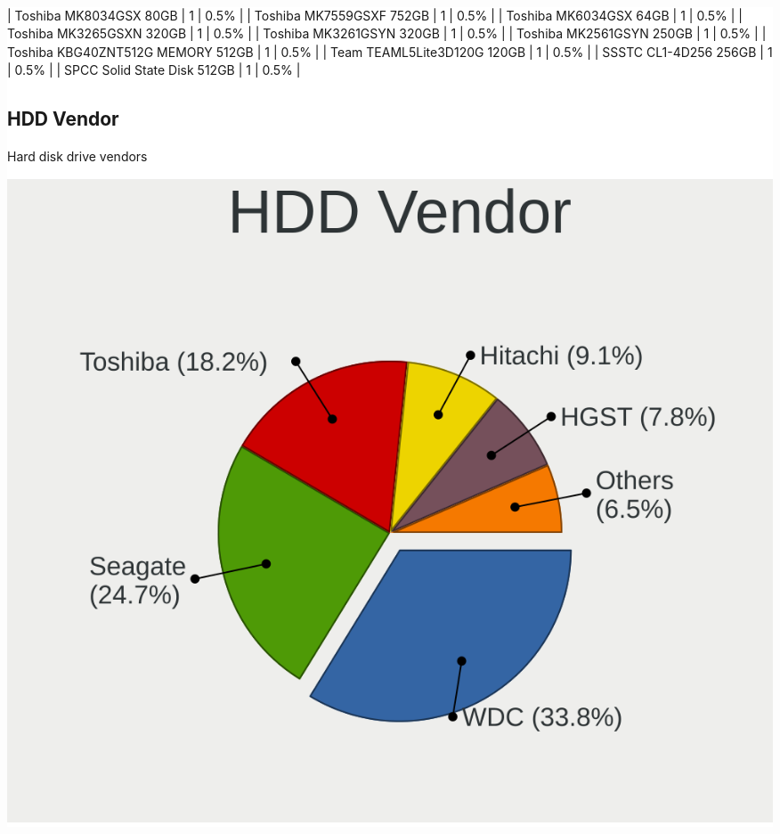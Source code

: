 | Toshiba MK8034GSX 80GB               | 1         | 0.5%    |
| Toshiba MK7559GSXF 752GB             | 1         | 0.5%    |
| Toshiba MK6034GSX 64GB               | 1         | 0.5%    |
| Toshiba MK3265GSXN 320GB             | 1         | 0.5%    |
| Toshiba MK3261GSYN 320GB             | 1         | 0.5%    |
| Toshiba MK2561GSYN 250GB             | 1         | 0.5%    |
| Toshiba KBG40ZNT512G MEMORY 512GB    | 1         | 0.5%    |
| Team TEAML5Lite3D120G 120GB          | 1         | 0.5%    |
| SSSTC CL1-4D256 256GB                | 1         | 0.5%    |
| SPCC Solid State Disk 512GB          | 1         | 0.5%    |

HDD Vendor
----------

Hard disk drive vendors

![HDD Vendor](./images/pie_chart_bsd/drive_hdd_vendor.svg)
